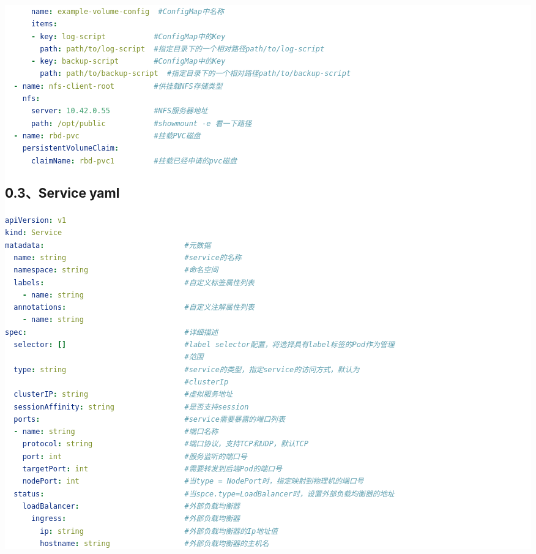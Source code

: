 ```yaml
      name: example-volume-config  #ConfigMap中名称
      items:
      - key: log-script           #ConfigMap中的Key
        path: path/to/log-script  #指定目录下的一个相对路径path/to/log-script
      - key: backup-script        #ConfigMap中的Key
        path: path/to/backup-script  #指定目录下的一个相对路径path/to/backup-script
  - name: nfs-client-root         #供挂载NFS存储类型
    nfs:
      server: 10.42.0.55          #NFS服务器地址
      path: /opt/public           #showmount -e 看一下路径
  - name: rbd-pvc                 #挂载PVC磁盘
    persistentVolumeClaim:
      claimName: rbd-pvc1         #挂载已经申请的pvc磁盘

```



## 0.3、Service yaml

```yaml
apiVersion: v1
kind: Service
matadata:                                #元数据
  name: string                           #service的名称
  namespace: string                      #命名空间  
  labels:                                #自定义标签属性列表
    - name: string
  annotations:                           #自定义注解属性列表  
    - name: string
spec:                                    #详细描述
  selector: []                           #label selector配置，将选择具有label标签的Pod作为管理 
                                         #范围
  type: string                           #service的类型，指定service的访问方式，默认为 
                                         #clusterIp
  clusterIP: string                      #虚拟服务地址      
  sessionAffinity: string                #是否支持session
  ports:                                 #service需要暴露的端口列表
  - name: string                         #端口名称
    protocol: string                     #端口协议，支持TCP和UDP，默认TCP
    port: int                            #服务监听的端口号
    targetPort: int                      #需要转发到后端Pod的端口号
    nodePort: int                        #当type = NodePort时，指定映射到物理机的端口号
  status:                                #当spce.type=LoadBalancer时，设置外部负载均衡器的地址
    loadBalancer:                        #外部负载均衡器    
      ingress:                           #外部负载均衡器 
        ip: string                       #外部负载均衡器的Ip地址值
        hostname: string                 #外部负载均衡器的主机名
```



